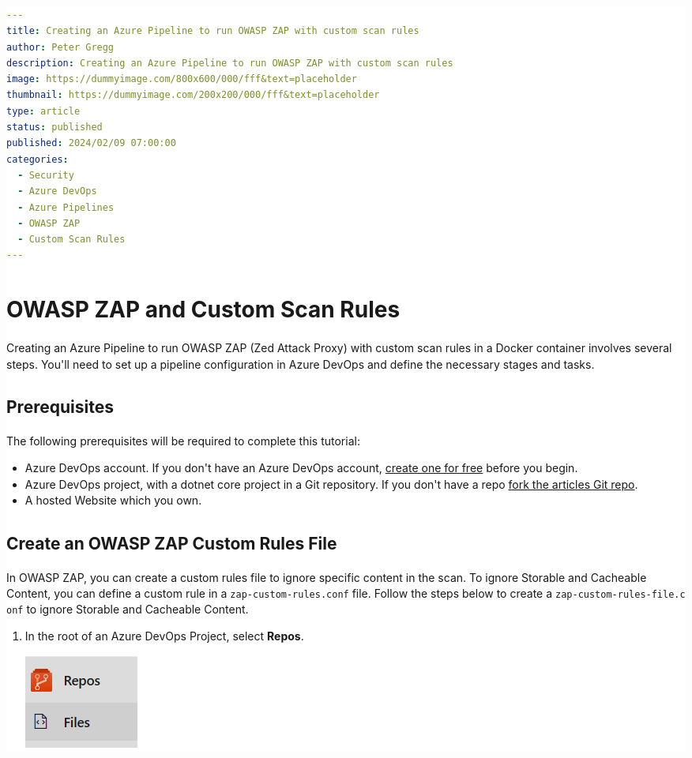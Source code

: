 ```yaml
---
title: Creating an Azure Pipeline to run OWASP ZAP with custom scan rules
author: Peter Gregg
description: Creating an Azure Pipeline to run OWASP ZAP with custom scan rules
image: https://dummyimage.com/800x600/000/fff&text=placeholder
thumbnail: https://dummyimage.com/200x200/000/fff&text=placeholder
type: article
status: published
published: 2024/02/09 07:00:00
categories: 
  - Security
  - Azure DevOps
  - Azure Pipelines
  - OWASP ZAP
  - Custom Scan Rules
---
```


# OWASP ZAP and Custom Scan Rules

Creating an Azure Pipeline to run OWASP ZAP (Zed Attack Proxy) with custom scan rules in a Docker container involves several steps. You'll need to set up a pipeline configuration in Azure DevOps and define the necessary stages and tasks. 

## Prerequisites

The following prerequisites will be required to complete this tutorial:
- Azure DevOps account. If you don't have an Azure DevOps account,  [create one for free](https://azure.microsoft.com/en-us/products/devops/) before you begin.
- Azure DevOps project, with a dotnet core project in a Git repository. If you don't have a repo [fork the articles Git repo](https://twogsdev.visualstudio.com/_git/CoreDeployTest).
- A hosted Website which you own.

## Create an OWASP ZAP Custom Rules File

In OWASP ZAP, you can create a custom rules file to ignore specific content in the scan. To ignore Storable and Cacheable Content, you can define a custom rule in a `zap-custom-rules.conf` file. Follow the steps below to create a `zap-custom-rules-file.conf` to ignore Storable and Cacheable Content.

1. In the root of an Azure DevOps Project, select **Repos**.

    ![Azure DevOps Repos Files Navigation](https://raw.githubusercontent.com/petergregg/Content/main/Blog/Images/AzureDevOps/AzureDevOpsReposFilesNavigation.png)
